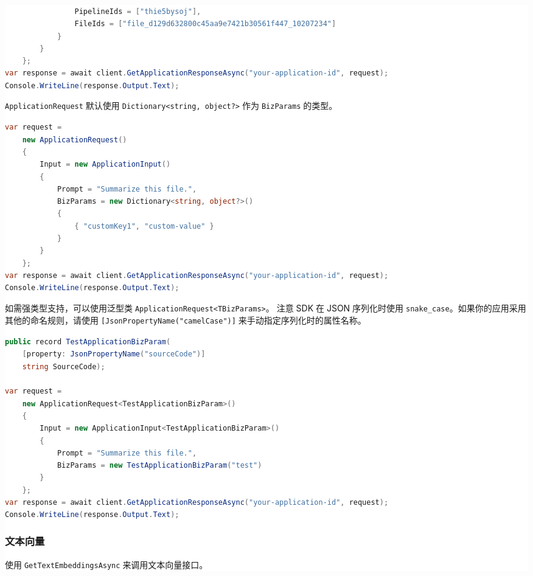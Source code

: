 ```csharp
                PipelineIds = ["thie5bysoj"],
                FileIds = ["file_d129d632800c45aa9e7421b30561f447_10207234"]
            }
        }
    };
var response = await client.GetApplicationResponseAsync("your-application-id", request);
Console.WriteLine(response.Output.Text);
```

`ApplicationRequest` 默认使用 `Dictionary<string, object?>` 作为 `BizParams` 的类型。

```csharp
var request =
    new ApplicationRequest()
    {
        Input = new ApplicationInput()
        {
            Prompt = "Summarize this file.",
            BizParams = new Dictionary<string, object?>()
            {
                { "customKey1", "custom-value" }
            }
        }
    };
var response = await client.GetApplicationResponseAsync("your-application-id", request);
Console.WriteLine(response.Output.Text);
```

如需强类型支持，可以使用泛型类 `ApplicationRequest<TBizParams>`。
注意 SDK 在 JSON 序列化时使用 `snake_case`。如果你的应用采用其他的命名规则，请使用 `[JsonPropertyName("camelCase")]` 来手动指定序列化时的属性名称。

```csharp
public record TestApplicationBizParam(
    [property: JsonPropertyName("sourceCode")]
    string SourceCode);

var request =
    new ApplicationRequest<TestApplicationBizParam>()
    {
        Input = new ApplicationInput<TestApplicationBizParam>()
        {
            Prompt = "Summarize this file.",
            BizParams = new TestApplicationBizParam("test")
        }
    };
var response = await client.GetApplicationResponseAsync("your-application-id", request);
Console.WriteLine(response.Output.Text);
```

### 文本向量

使用 `GetTextEmbeddingsAsync` 来调用文本向量接口。


[stock]: 阿里巴巴美股：